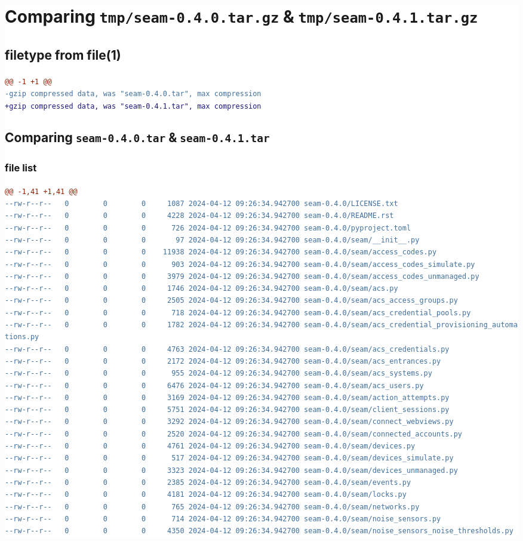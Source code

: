 # Comparing `tmp/seam-0.4.0.tar.gz` & `tmp/seam-0.4.1.tar.gz`

## filetype from file(1)

```diff
@@ -1 +1 @@
-gzip compressed data, was "seam-0.4.0.tar", max compression
+gzip compressed data, was "seam-0.4.1.tar", max compression
```

## Comparing `seam-0.4.0.tar` & `seam-0.4.1.tar`

### file list

```diff
@@ -1,41 +1,41 @@
--rw-r--r--   0        0        0     1087 2024-04-12 09:26:34.942700 seam-0.4.0/LICENSE.txt
--rw-r--r--   0        0        0     4228 2024-04-12 09:26:34.942700 seam-0.4.0/README.rst
--rw-r--r--   0        0        0      726 2024-04-12 09:26:34.942700 seam-0.4.0/pyproject.toml
--rw-r--r--   0        0        0       97 2024-04-12 09:26:34.942700 seam-0.4.0/seam/__init__.py
--rw-r--r--   0        0        0    11938 2024-04-12 09:26:34.942700 seam-0.4.0/seam/access_codes.py
--rw-r--r--   0        0        0      903 2024-04-12 09:26:34.942700 seam-0.4.0/seam/access_codes_simulate.py
--rw-r--r--   0        0        0     3979 2024-04-12 09:26:34.942700 seam-0.4.0/seam/access_codes_unmanaged.py
--rw-r--r--   0        0        0     1746 2024-04-12 09:26:34.942700 seam-0.4.0/seam/acs.py
--rw-r--r--   0        0        0     2505 2024-04-12 09:26:34.942700 seam-0.4.0/seam/acs_access_groups.py
--rw-r--r--   0        0        0      718 2024-04-12 09:26:34.942700 seam-0.4.0/seam/acs_credential_pools.py
--rw-r--r--   0        0        0     1782 2024-04-12 09:26:34.942700 seam-0.4.0/seam/acs_credential_provisioning_automations.py
--rw-r--r--   0        0        0     4763 2024-04-12 09:26:34.942700 seam-0.4.0/seam/acs_credentials.py
--rw-r--r--   0        0        0     2172 2024-04-12 09:26:34.942700 seam-0.4.0/seam/acs_entrances.py
--rw-r--r--   0        0        0      955 2024-04-12 09:26:34.942700 seam-0.4.0/seam/acs_systems.py
--rw-r--r--   0        0        0     6476 2024-04-12 09:26:34.942700 seam-0.4.0/seam/acs_users.py
--rw-r--r--   0        0        0     3169 2024-04-12 09:26:34.942700 seam-0.4.0/seam/action_attempts.py
--rw-r--r--   0        0        0     5751 2024-04-12 09:26:34.942700 seam-0.4.0/seam/client_sessions.py
--rw-r--r--   0        0        0     3292 2024-04-12 09:26:34.942700 seam-0.4.0/seam/connect_webviews.py
--rw-r--r--   0        0        0     2520 2024-04-12 09:26:34.942700 seam-0.4.0/seam/connected_accounts.py
--rw-r--r--   0        0        0     4761 2024-04-12 09:26:34.942700 seam-0.4.0/seam/devices.py
--rw-r--r--   0        0        0      517 2024-04-12 09:26:34.942700 seam-0.4.0/seam/devices_simulate.py
--rw-r--r--   0        0        0     3323 2024-04-12 09:26:34.942700 seam-0.4.0/seam/devices_unmanaged.py
--rw-r--r--   0        0        0     2385 2024-04-12 09:26:34.942700 seam-0.4.0/seam/events.py
--rw-r--r--   0        0        0     4181 2024-04-12 09:26:34.942700 seam-0.4.0/seam/locks.py
--rw-r--r--   0        0        0      765 2024-04-12 09:26:34.942700 seam-0.4.0/seam/networks.py
--rw-r--r--   0        0        0      714 2024-04-12 09:26:34.942700 seam-0.4.0/seam/noise_sensors.py
--rw-r--r--   0        0        0     4350 2024-04-12 09:26:34.942700 seam-0.4.0/seam/noise_sensors_noise_thresholds.py
```